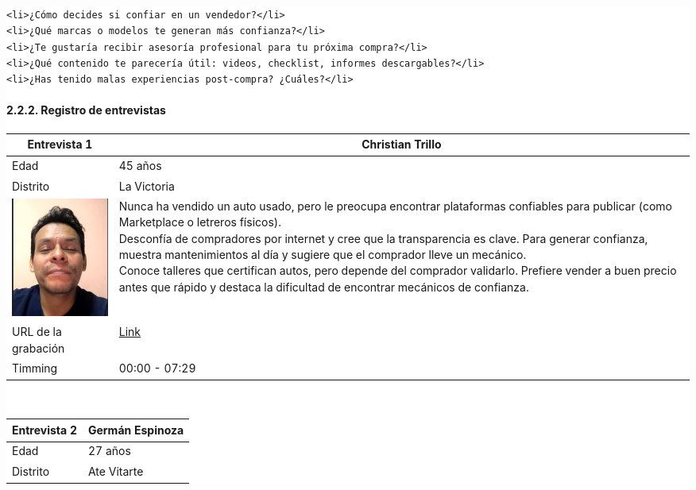     <li>¿Cómo decides si confiar en un vendedor?</li>
    <li>¿Qué marcas o modelos te generan más confianza?</li>
    <li>¿Te gustaría recibir asesoría profesional para tu próxima compra?</li>
    <li>¿Qué contenido te parecería útil: videos, checklist, informes descargables?</li>
    <li>¿Has tenido malas experiencias post-compra? ¿Cuáles?</li>
  </ol>
</div>

<h4 id="222-registro-de-entrevistas">2.2.2. Registro de entrevistas</h4>

| Entrevista 1 | Christian Trillo |
|------------------|----------------------|
| Edad         | 45 años              |
| Distrito     | La Victoria          |
| <img src="Images/entrevista2.png" width="200"/>  | Nunca ha vendido un auto usado, pero le preocupa encontrar plataformas confiables para publicar (como Marketplace o letreros físicos).<br>Desconfía de compradores por internet y cree que la transparencia es clave. Para generar confianza, muestra mantenimientos al día y sugiere que el comprador lleve un mecánico.<br>Conoce talleres que certifican autos, pero depende del comprador validarlo. Prefiere vender a buen precio antes que rápido y destaca la dificultad de encontrar mecánicos de confianza.|
| URL de la grabación | [Link](https://youtu.be/PCCgQrpIDJs?si=5rWZaluun-HzSOoU&t=2)            |
| Timming      | 00:00 - 07:29           |
<br>

| Entrevista 2 | Germán Espinoza |
|------------------|----------------------|
| Edad         | 27 años              |
| Distrito     | Ate Vitarte          |
